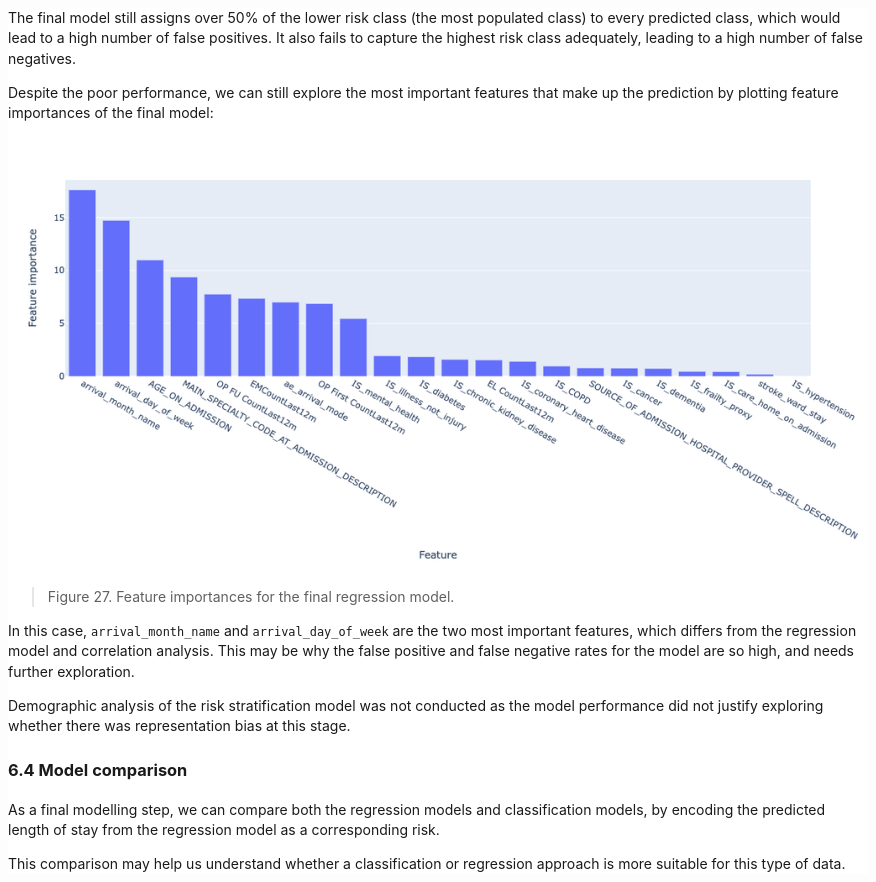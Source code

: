 The final model still assigns over 50% of the lower risk class (the most populated class) to every predicted class, which would lead to a high number of false positives. It also fails to capture the highest risk class adequately, leading to a high number of false negatives.

Despite the poor performance, we can still explore the most important features that make up the prediction by plotting feature importances of the final model:

![Feature importances the final model](../images/long-stay-baseline/clf-feature-importance.png)
> Figure 27. Feature importances for the final regression model.

In this case, `arrival_month_name` and `arrival_day_of_week` are the two most important features, which differs from the regression model and correlation analysis. This may be why the false positive and false negative rates for the model are so high, and needs further exploration.

Demographic analysis of the risk stratification model was not conducted as the model performance did not justify exploring whether there was representation bias at this stage.

### 6.4 Model comparison<a name='modelcomparison'></a>

As a final modelling step, we can compare both the regression models and classification models, by encoding the predicted length of stay from the regression model as a corresponding risk.

This comparison may help us understand whether a classification or regression approach is more suitable for this type of data.
